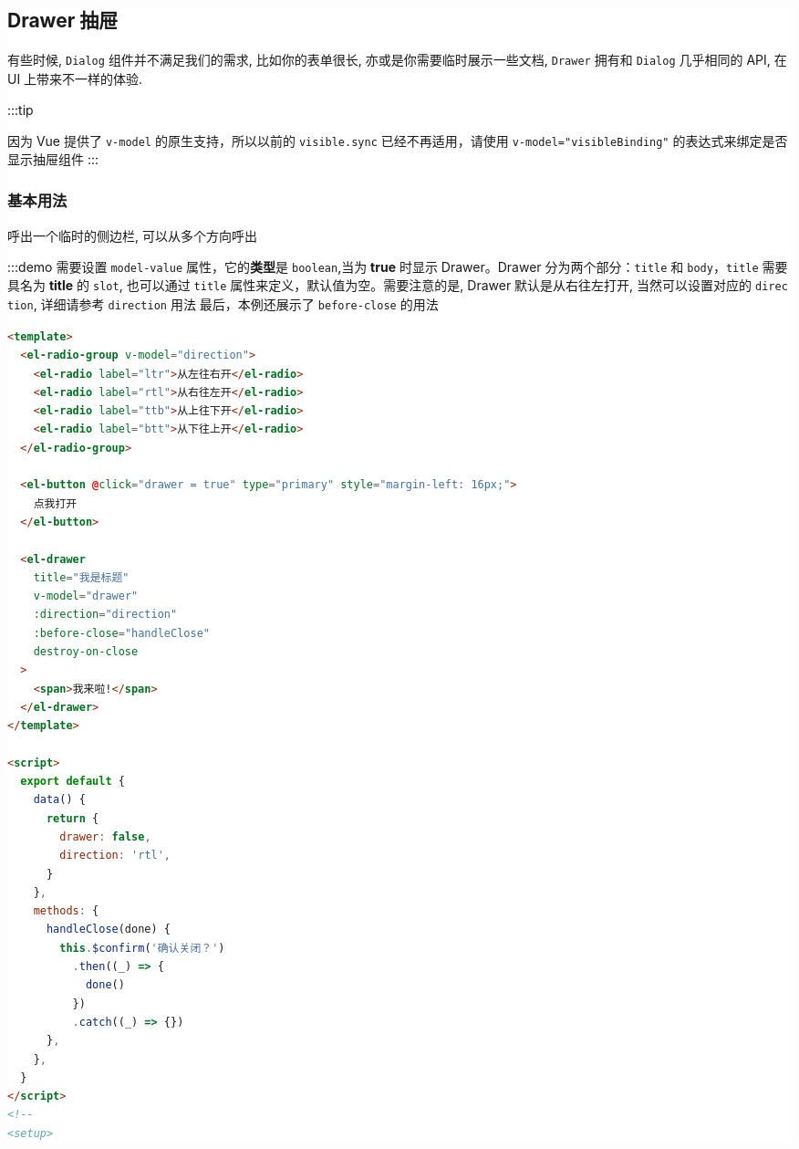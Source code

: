 ## Drawer 抽屉

有些时候, `Dialog` 组件并不满足我们的需求, 比如你的表单很长, 亦或是你需要临时展示一些文档, `Drawer` 拥有和 `Dialog` 几乎相同的 API, 在 UI 上带来不一样的体验.

:::tip

因为 Vue 提供了 `v-model` 的原生支持，所以以前的 `visible.sync` 已经不再适用，请使用 `v-model="visibleBinding"` 的表达式来绑定是否显示抽屉组件
:::

### 基本用法

呼出一个临时的侧边栏, 可以从多个方向呼出

:::demo 需要设置 `model-value` 属性，它的**类型**是 `boolean`,当为 **true** 时显示 Drawer。Drawer 分为两个部分：`title` 和 `body`，`title` 需要具名为 **title** 的 `slot`, 也可以通过 `title` 属性来定义，默认值为空。需要注意的是, Drawer 默认是从右往左打开, 当然可以设置对应的 `direction`, 详细请参考 `direction` 用法 最后，本例还展示了 `before-close` 的用法

```html
<template>
  <el-radio-group v-model="direction">
    <el-radio label="ltr">从左往右开</el-radio>
    <el-radio label="rtl">从右往左开</el-radio>
    <el-radio label="ttb">从上往下开</el-radio>
    <el-radio label="btt">从下往上开</el-radio>
  </el-radio-group>

  <el-button @click="drawer = true" type="primary" style="margin-left: 16px;">
    点我打开
  </el-button>

  <el-drawer
    title="我是标题"
    v-model="drawer"
    :direction="direction"
    :before-close="handleClose"
    destroy-on-close
  >
    <span>我来啦!</span>
  </el-drawer>
</template>

<script>
  export default {
    data() {
      return {
        drawer: false,
        direction: 'rtl',
      }
    },
    methods: {
      handleClose(done) {
        this.$confirm('确认关闭？')
          .then((_) => {
            done()
          })
          .catch((_) => {})
      },
    },
  }
</script>
<!--
<setup>

```